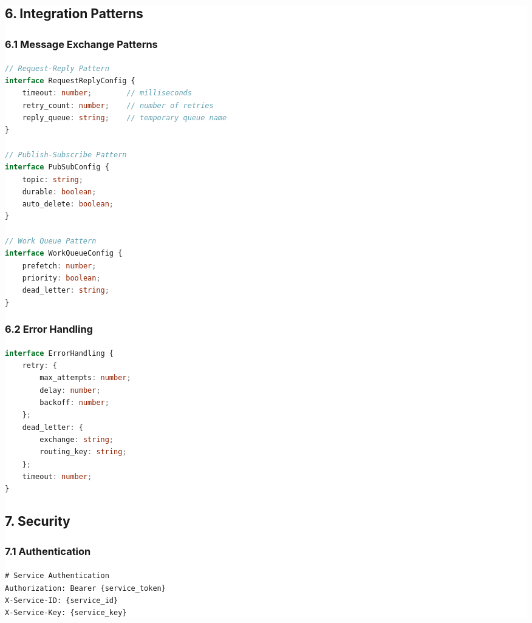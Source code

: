 ## 6. Integration Patterns

### 6.1 Message Exchange Patterns
```typescript
// Request-Reply Pattern
interface RequestReplyConfig {
    timeout: number;        // milliseconds
    retry_count: number;    // number of retries
    reply_queue: string;    // temporary queue name
}

// Publish-Subscribe Pattern
interface PubSubConfig {
    topic: string;
    durable: boolean;
    auto_delete: boolean;
}

// Work Queue Pattern
interface WorkQueueConfig {
    prefetch: number;
    priority: boolean;
    dead_letter: string;
}
```

### 6.2 Error Handling
```typescript
interface ErrorHandling {
    retry: {
        max_attempts: number;
        delay: number;
        backoff: number;
    };
    dead_letter: {
        exchange: string;
        routing_key: string;
    };
    timeout: number;
}
```

## 7. Security

### 7.1 Authentication
```http
# Service Authentication
Authorization: Bearer {service_token}
X-Service-ID: {service_id}
X-Service-Key: {service_key}
```
